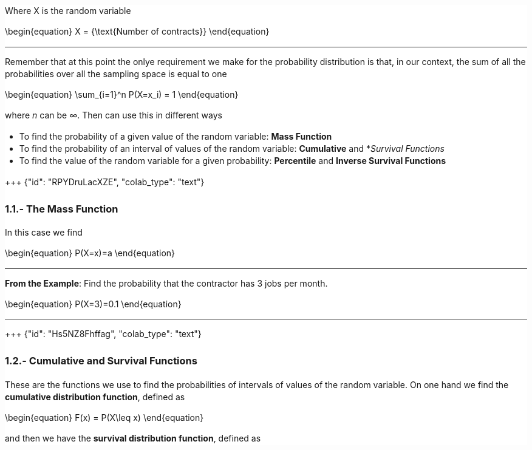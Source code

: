Where X is the random variable

\begin{equation}
X = \{\text{Number of contracts}\}
\end{equation}

---

Remember that at this point the onlye requirement we make for the probability distribution is that, in our context, the sum of all the probabilities over all the sampling space is equal to one

\begin{equation}
\sum_{i=1}^n P(X=x_i) = 1
\end{equation}

where $n$ can be $\infty$. Then can use this in different ways

 * To find the probability of a given value of the random variable: **Mass Function**
 * To find the probability of an interval of values of the random variable: **Cumulative** and **Survival Functions*
 * To find the value of the random variable for a given probability: **Percentile** and **Inverse Survival Functions**

+++ {"id": "RPYDruLacXZE", "colab_type": "text"}

### 1.1.- The Mass Function

In this case we find

\begin{equation}
P(X=x)=a
\end{equation}


---

**From the Example**: Find the probability that the contractor has 3 jobs per month.

\begin{equation}
P(X=3)=0.1
\end{equation}

---



+++ {"id": "Hs5NZ8Fhffag", "colab_type": "text"}

### 1.2.- Cumulative and Survival Functions

These are the functions we use to find the probabilities of intervals of values of the random variable. On one hand we find the **cumulative distribution function**, defined as

\begin{equation}
F(x) = P(X\leq x)
\end{equation}

and then we have the **survival distribution function**, defined as
